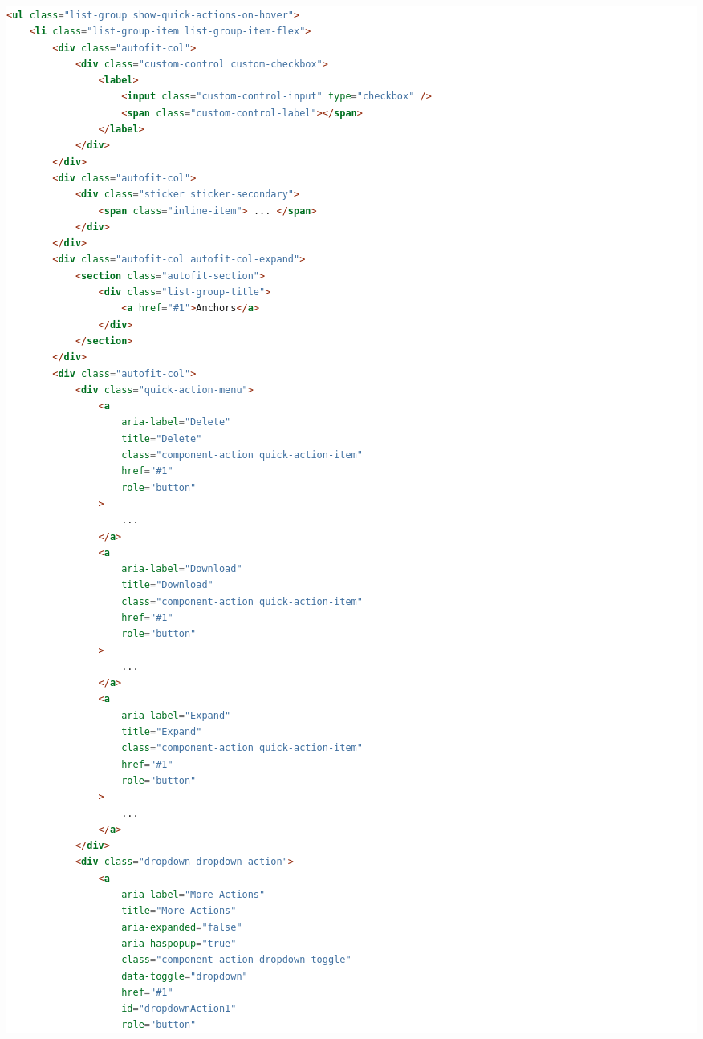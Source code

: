 ```html
<ul class="list-group show-quick-actions-on-hover">
	<li class="list-group-item list-group-item-flex">
		<div class="autofit-col">
			<div class="custom-control custom-checkbox">
				<label>
					<input class="custom-control-input" type="checkbox" />
					<span class="custom-control-label"></span>
				</label>
			</div>
		</div>
		<div class="autofit-col">
			<div class="sticker sticker-secondary">
				<span class="inline-item"> ... </span>
			</div>
		</div>
		<div class="autofit-col autofit-col-expand">
			<section class="autofit-section">
				<div class="list-group-title">
					<a href="#1">Anchors</a>
				</div>
			</section>
		</div>
		<div class="autofit-col">
			<div class="quick-action-menu">
				<a
					aria-label="Delete"
					title="Delete"
					class="component-action quick-action-item"
					href="#1"
					role="button"
				>
					...
				</a>
				<a
					aria-label="Download"
					title="Download"
					class="component-action quick-action-item"
					href="#1"
					role="button"
				>
					...
				</a>
				<a
					aria-label="Expand"
					title="Expand"
					class="component-action quick-action-item"
					href="#1"
					role="button"
				>
					...
				</a>
			</div>
			<div class="dropdown dropdown-action">
				<a
					aria-label="More Actions"
					title="More Actions"
					aria-expanded="false"
					aria-haspopup="true"
					class="component-action dropdown-toggle"
					data-toggle="dropdown"
					href="#1"
					id="dropdownAction1"
					role="button"
```
